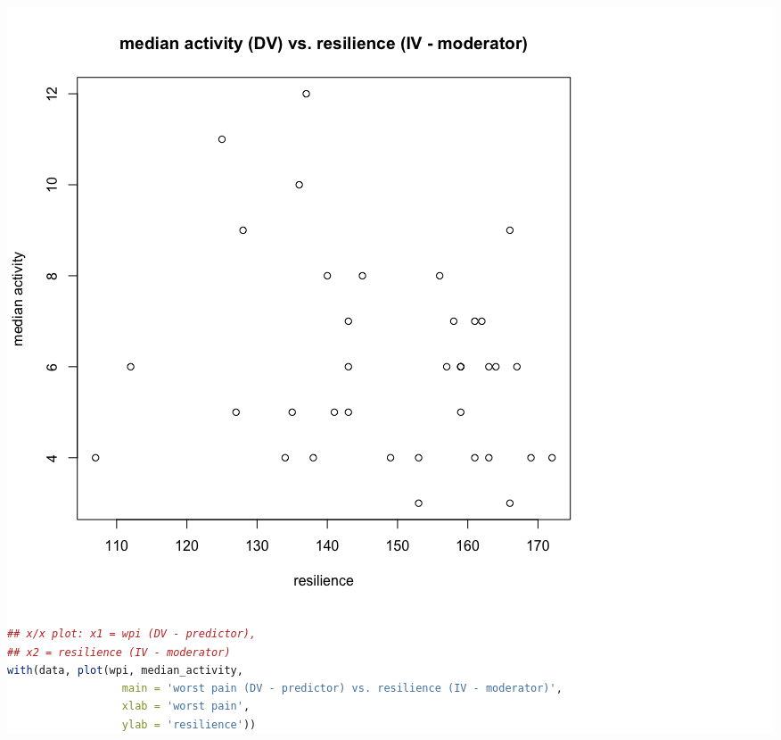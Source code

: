 ![](./figures/pain_act_plots-3.png)

``` r
## x/x plot: x1 = wpi (DV - predictor), 
## x2 = resilience (IV - moderator)
with(data, plot(wpi, median_activity,
                  main = 'worst pain (DV - predictor) vs. resilience (IV - moderator)',
                  xlab = 'worst pain',
                  ylab = 'resilience'))
```
